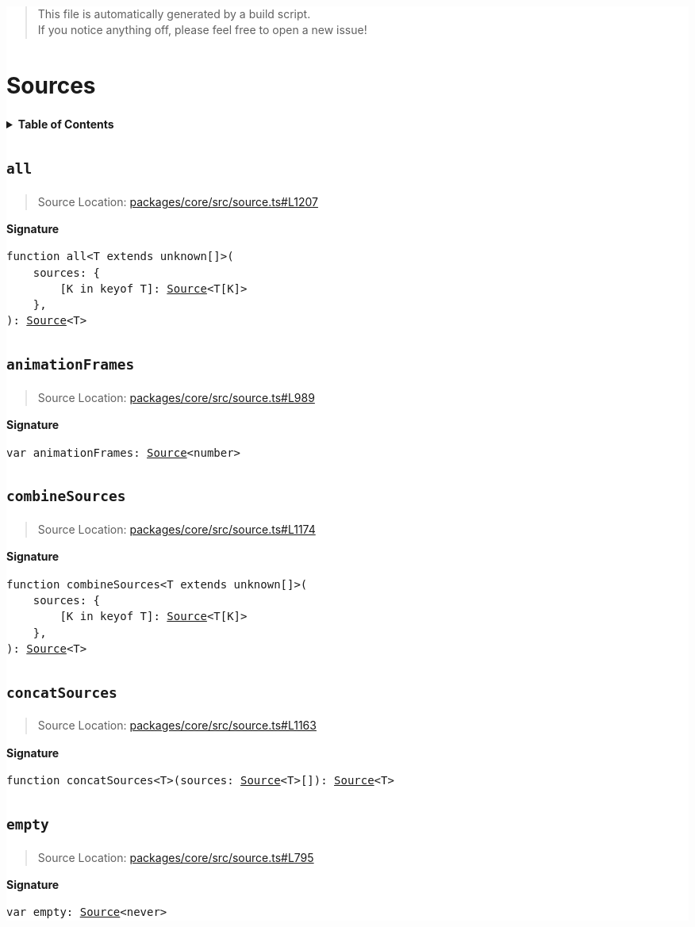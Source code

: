 > This file is automatically generated by a build script.<br>If you notice anything off, please feel free to open a new issue!

# Sources

<details><summary><b>Table of Contents</b></summary></details>

## <a name="all"></a><code>all</code>

> Source Location: [packages\/core\/src\/source.ts#L1207](..\/packages\/core\/src\/source.ts#L1207)

<b>Signature</b>

<pre>function all&lt;T extends unknown[]&gt;(<br>    sources: {<br>        [K in keyof T]: <a href="00--1-api-basics.md#Source-Interface">Source</a>&lt;T[K]&gt;<br>    },<br>): <a href="00--1-api-basics.md#Source-Interface">Source</a>&lt;T&gt;</pre>

## <a name="animationFrames"></a><code>animationFrames</code>

> Source Location: [packages\/core\/src\/source.ts#L989](..\/packages\/core\/src\/source.ts#L989)

<b>Signature</b>

<pre>var animationFrames: <a href="00--1-api-basics.md#Source-Interface">Source</a>&lt;number&gt;</pre>

## <a name="combineSources"></a><code>combineSources</code>

> Source Location: [packages\/core\/src\/source.ts#L1174](..\/packages\/core\/src\/source.ts#L1174)

<b>Signature</b>

<pre>function combineSources&lt;T extends unknown[]&gt;(<br>    sources: {<br>        [K in keyof T]: <a href="00--1-api-basics.md#Source-Interface">Source</a>&lt;T[K]&gt;<br>    },<br>): <a href="00--1-api-basics.md#Source-Interface">Source</a>&lt;T&gt;</pre>

## <a name="concatSources"></a><code>concatSources</code>

> Source Location: [packages\/core\/src\/source.ts#L1163](..\/packages\/core\/src\/source.ts#L1163)

<b>Signature</b>

<pre>function concatSources&lt;T&gt;(sources: <a href="00--1-api-basics.md#Source-Interface">Source</a>&lt;T&gt;[]): <a href="00--1-api-basics.md#Source-Interface">Source</a>&lt;T&gt;</pre>

## <a name="empty"></a><code>empty</code>

> Source Location: [packages\/core\/src\/source.ts#L795](..\/packages\/core\/src\/source.ts#L795)

<b>Signature</b>

<pre>var empty: <a href="00--1-api-basics.md#Source-Interface">Source</a>&lt;never&gt;</pre>
